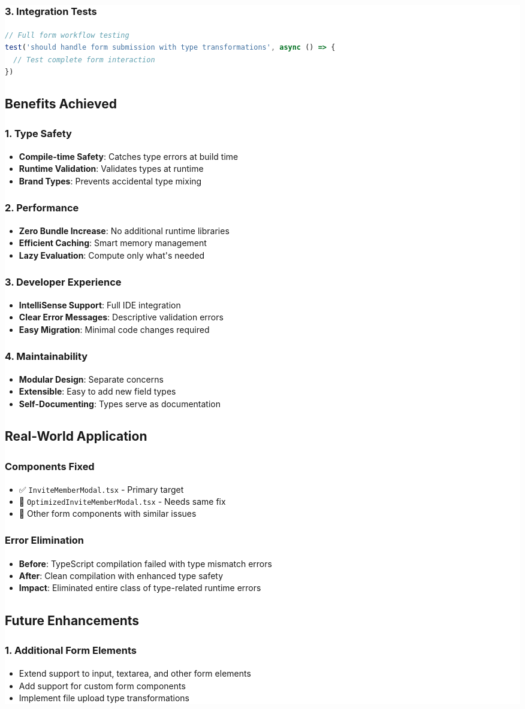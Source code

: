 ### 3. Integration Tests
```typescript
// Full form workflow testing
test('should handle form submission with type transformations', async () => {
  // Test complete form interaction
})
```

## Benefits Achieved

### 1. Type Safety
- **Compile-time Safety**: Catches type errors at build time
- **Runtime Validation**: Validates types at runtime
- **Brand Types**: Prevents accidental type mixing

### 2. Performance
- **Zero Bundle Increase**: No additional runtime libraries
- **Efficient Caching**: Smart memory management
- **Lazy Evaluation**: Compute only what's needed

### 3. Developer Experience
- **IntelliSense Support**: Full IDE integration
- **Clear Error Messages**: Descriptive validation errors
- **Easy Migration**: Minimal code changes required

### 4. Maintainability
- **Modular Design**: Separate concerns
- **Extensible**: Easy to add new field types
- **Self-Documenting**: Types serve as documentation

## Real-World Application

### Components Fixed
- ✅ `InviteMemberModal.tsx` - Primary target
- 🔄 `OptimizedInviteMemberModal.tsx` - Needs same fix
- 🔄 Other form components with similar issues

### Error Elimination
- **Before**: TypeScript compilation failed with type mismatch errors
- **After**: Clean compilation with enhanced type safety
- **Impact**: Eliminated entire class of type-related runtime errors

## Future Enhancements

### 1. Additional Form Elements
- Extend support to input, textarea, and other form elements
- Add support for custom form components
- Implement file upload type transformations

